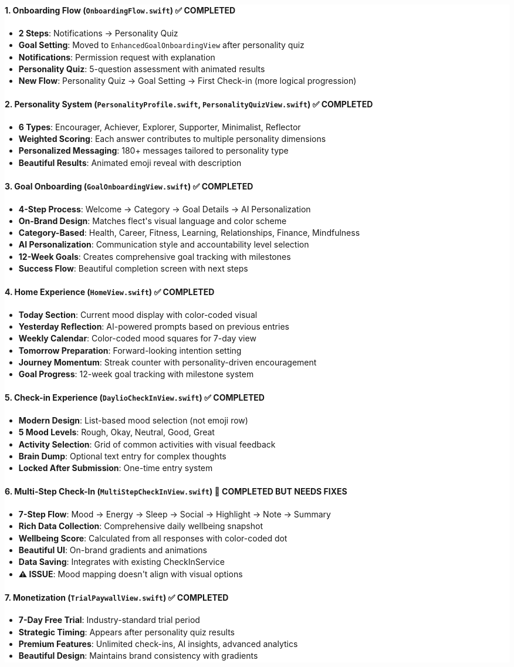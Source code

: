 #### 1. Onboarding Flow (`OnboardingFlow.swift`) ✅ **COMPLETED**
- **2 Steps**: Notifications → Personality Quiz
- **Goal Setting**: Moved to `EnhancedGoalOnboardingView` after personality quiz
- **Notifications**: Permission request with explanation
- **Personality Quiz**: 5-question assessment with animated results
- **New Flow**: Personality Quiz → Goal Setting → First Check-in (more logical progression)

#### 2. Personality System (`PersonalityProfile.swift`, `PersonalityQuizView.swift`) ✅ **COMPLETED**
- **6 Types**: Encourager, Achiever, Explorer, Supporter, Minimalist, Reflector
- **Weighted Scoring**: Each answer contributes to multiple personality dimensions
- **Personalized Messaging**: 180+ messages tailored to personality type
- **Beautiful Results**: Animated emoji reveal with description

#### 3. Goal Onboarding (`GoalOnboardingView.swift`) ✅ **COMPLETED**
- **4-Step Process**: Welcome → Category → Goal Details → AI Personalization
- **On-Brand Design**: Matches flect's visual language and color scheme
- **Category-Based**: Health, Career, Fitness, Learning, Relationships, Finance, Mindfulness
- **AI Personalization**: Communication style and accountability level selection
- **12-Week Goals**: Creates comprehensive goal tracking with milestones
- **Success Flow**: Beautiful completion screen with next steps

#### 4. Home Experience (`HomeView.swift`) ✅ **COMPLETED**
- **Today Section**: Current mood display with color-coded visual
- **Yesterday Reflection**: AI-powered prompts based on previous entries
- **Weekly Calendar**: Color-coded mood squares for 7-day view
- **Tomorrow Preparation**: Forward-looking intention setting
- **Journey Momentum**: Streak counter with personality-driven encouragement
- **Goal Progress**: 12-week goal tracking with milestone system

#### 5. Check-in Experience (`DaylioCheckInView.swift`) ✅ **COMPLETED**
- **Modern Design**: List-based mood selection (not emoji row)
- **5 Mood Levels**: Rough, Okay, Neutral, Good, Great
- **Activity Selection**: Grid of common activities with visual feedback
- **Brain Dump**: Optional text entry for complex thoughts
- **Locked After Submission**: One-time entry system

#### 6. Multi-Step Check-In (`MultiStepCheckInView.swift`) 🔄 **COMPLETED BUT NEEDS FIXES**
- **7-Step Flow**: Mood → Energy → Sleep → Social → Highlight → Note → Summary
- **Rich Data Collection**: Comprehensive daily wellbeing snapshot
- **Wellbeing Score**: Calculated from all responses with color-coded dot
- **Beautiful UI**: On-brand gradients and animations
- **Data Saving**: Integrates with existing CheckInService
- **⚠️ ISSUE**: Mood mapping doesn't align with visual options

#### 7. Monetization (`TrialPaywallView.swift`) ✅ **COMPLETED**
- **7-Day Free Trial**: Industry-standard trial period
- **Strategic Timing**: Appears after personality quiz results
- **Premium Features**: Unlimited check-ins, AI insights, advanced analytics
- **Beautiful Design**: Maintains brand consistency with gradients
